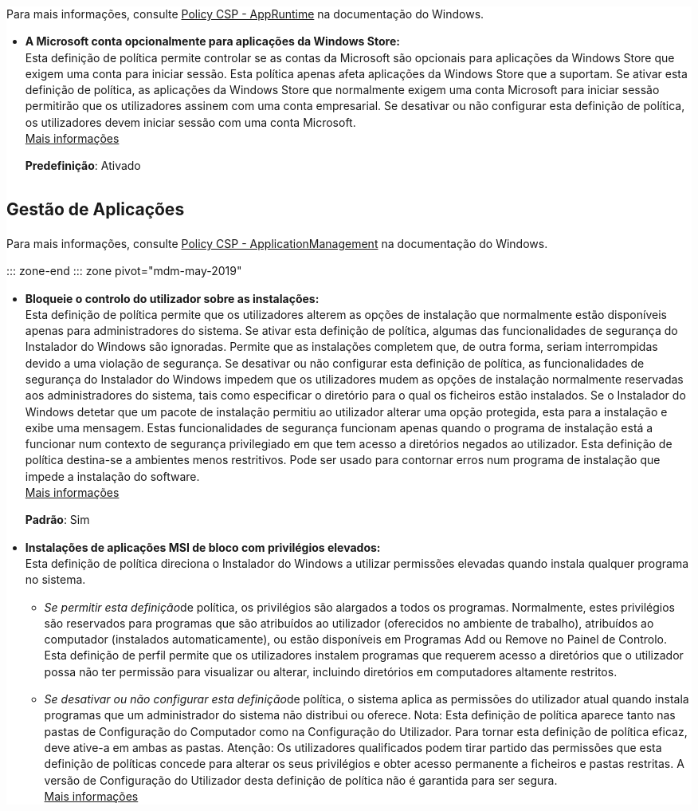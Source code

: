 Para mais informações, consulte [Policy CSP - AppRuntime](https://docs.microsoft.com/windows/client-management/mdm/policy-csp-appruntime) na documentação do Windows.

- **A Microsoft conta opcionalmente para aplicações da Windows Store:**  
  Esta definição de política permite controlar se as contas da Microsoft são opcionais para aplicações da Windows Store que exigem uma conta para iniciar sessão. Esta política apenas afeta aplicações da Windows Store que a suportam. Se ativar esta definição de política, as aplicações da Windows Store que normalmente exigem uma conta Microsoft para iniciar sessão permitirão que os utilizadores assinem com uma conta empresarial. Se desativar ou não configurar esta definição de política, os utilizadores devem iniciar sessão com uma conta Microsoft.  
  [Mais informações](https://go.microsoft.com/fwlink/?linkid=2067104)
  
  **Predefinição**: Ativado

## <a name="application-management"></a>Gestão de Aplicações

Para mais informações, consulte [Policy CSP - ApplicationManagement](https://docs.microsoft.com/windows/client-management/mdm/policy-csp-applicationmanagement) na documentação do Windows.

::: zone-end
::: zone pivot="mdm-may-2019"

- **Bloqueie o controlo do utilizador sobre as instalações:**  
  Esta definição de política permite que os utilizadores alterem as opções de instalação que normalmente estão disponíveis apenas para administradores do sistema. Se ativar esta definição de política, algumas das funcionalidades de segurança do Instalador do Windows são ignoradas. Permite que as instalações completem que, de outra forma, seriam interrompidas devido a uma violação de segurança. Se desativar ou não configurar esta definição de política, as funcionalidades de segurança do Instalador do Windows impedem que os utilizadores mudem as opções de instalação normalmente reservadas aos administradores do sistema, tais como especificar o diretório para o qual os ficheiros estão instalados. Se o Instalador do Windows detetar que um pacote de instalação permitiu ao utilizador alterar uma opção protegida, esta para a instalação e exibe uma mensagem. Estas funcionalidades de segurança funcionam apenas quando o programa de instalação está a funcionar num contexto de segurança privilegiado em que tem acesso a diretórios negados ao utilizador. Esta definição de política destina-se a ambientes menos restritivos. Pode ser usado para contornar erros num programa de instalação que impede a instalação do software.  
  [Mais informações](https://go.microsoft.com/fwlink/?linkid=2067060)

  **Padrão**: Sim

- **Instalações de aplicações MSI de bloco com privilégios elevados:**  
  Esta definição de política direciona o Instalador do Windows a utilizar permissões elevadas quando instala qualquer programa no sistema.

  - *Se permitir esta definição*de política, os privilégios são alargados a todos os programas. Normalmente, estes privilégios são reservados para programas que são atribuídos ao utilizador (oferecidos no ambiente de trabalho), atribuídos ao computador (instalados automaticamente), ou estão disponíveis em Programas Add ou Remove no Painel de Controlo. Esta definição de perfil permite que os utilizadores instalem programas que requerem acesso a diretórios que o utilizador possa não ter permissão para visualizar ou alterar, incluindo diretórios em computadores altamente restritos.

  - *Se desativar ou não configurar esta definição*de política, o sistema aplica as permissões do utilizador atual quando instala programas que um administrador do sistema não distribui ou oferece. Nota: Esta definição de política aparece tanto nas pastas de Configuração do Computador como na Configuração do Utilizador. Para tornar esta definição de política eficaz, deve ative-a em ambas as pastas. Atenção: Os utilizadores qualificados podem tirar partido das permissões que esta definição de políticas concede para alterar os seus privilégios e obter acesso permanente a ficheiros e pastas restritas. A versão de Configuração do Utilizador desta definição de política não é garantida para ser segura.  
  [Mais informações](https://go.microsoft.com/fwlink/?linkid=2067134)
